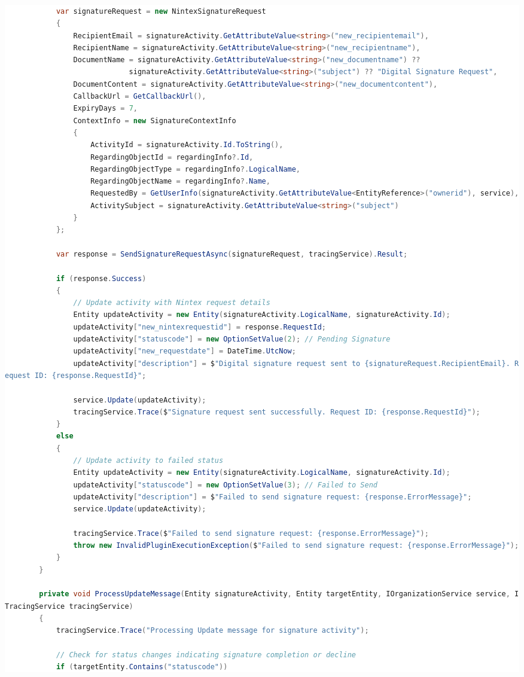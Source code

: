 ```csharp
            var signatureRequest = new NintexSignatureRequest
            {
                RecipientEmail = signatureActivity.GetAttributeValue<string>("new_recipientemail"),
                RecipientName = signatureActivity.GetAttributeValue<string>("new_recipientname"),
                DocumentName = signatureActivity.GetAttributeValue<string>("new_documentname") ?? 
                             signatureActivity.GetAttributeValue<string>("subject") ?? "Digital Signature Request",
                DocumentContent = signatureActivity.GetAttributeValue<string>("new_documentcontent"),
                CallbackUrl = GetCallbackUrl(),
                ExpiryDays = 7,
                ContextInfo = new SignatureContextInfo
                {
                    ActivityId = signatureActivity.Id.ToString(),
                    RegardingObjectId = regardingInfo?.Id,
                    RegardingObjectType = regardingInfo?.LogicalName,
                    RegardingObjectName = regardingInfo?.Name,
                    RequestedBy = GetUserInfo(signatureActivity.GetAttributeValue<EntityReference>("ownerid"), service),
                    ActivitySubject = signatureActivity.GetAttributeValue<string>("subject")
                }
            };

            var response = SendSignatureRequestAsync(signatureRequest, tracingService).Result;
            
            if (response.Success)
            {
                // Update activity with Nintex request details
                Entity updateActivity = new Entity(signatureActivity.LogicalName, signatureActivity.Id);
                updateActivity["new_nintexrequestid"] = response.RequestId;
                updateActivity["statuscode"] = new OptionSetValue(2); // Pending Signature
                updateActivity["new_requestdate"] = DateTime.UtcNow;
                updateActivity["description"] = $"Digital signature request sent to {signatureRequest.RecipientEmail}. Request ID: {response.RequestId}";
                
                service.Update(updateActivity);
                tracingService.Trace($"Signature request sent successfully. Request ID: {response.RequestId}");
            }
            else
            {
                // Update activity to failed status
                Entity updateActivity = new Entity(signatureActivity.LogicalName, signatureActivity.Id);
                updateActivity["statuscode"] = new OptionSetValue(3); // Failed to Send
                updateActivity["description"] = $"Failed to send signature request: {response.ErrorMessage}";
                service.Update(updateActivity);
                
                tracingService.Trace($"Failed to send signature request: {response.ErrorMessage}");
                throw new InvalidPluginExecutionException($"Failed to send signature request: {response.ErrorMessage}");
            }
        }

        private void ProcessUpdateMessage(Entity signatureActivity, Entity targetEntity, IOrganizationService service, ITracingService tracingService)
        {
            tracingService.Trace("Processing Update message for signature activity");
            
            // Check for status changes indicating signature completion or decline
            if (targetEntity.Contains("statuscode"))
```